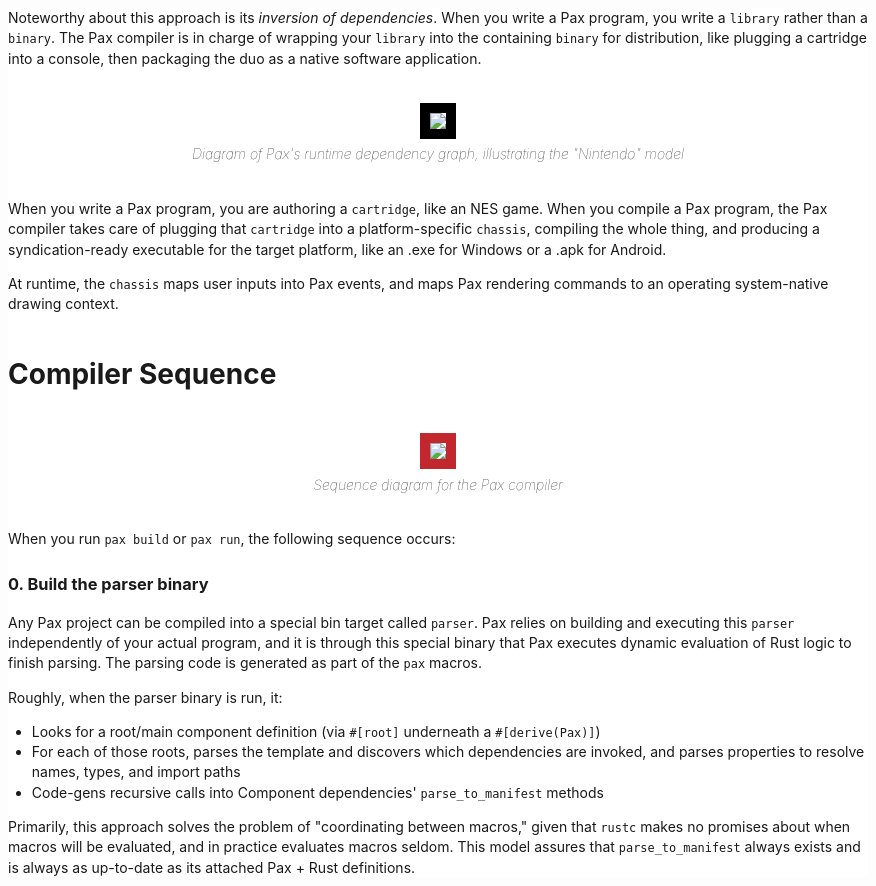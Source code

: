 Noteworthy about this approach is its _inversion of dependencies_.  When you write a Pax program, you write a `library` rather than a `binary`.  The Pax compiler is in charge of wrapping your `library` into the containing `binary` for distribution, like plugging a cartridge into a console, then packaging the duo as a native software application.



<div style="text-align: center; font-style: italic; font-weight: 100;">
    <br />
    <a href="./runtime-arch.png" target="_blank"><img style="width: 100%; border: 10px solid rgb(0,0,0);" src="../images/runtime-arch.png" /></a>
    <br />
    Diagram of Pax's runtime dependency graph, illustrating the "Nintendo" model
    <br />
    <br />
</div>


When you write a Pax program, you are authoring a `cartridge`, like an NES game.  When you compile a Pax program, the Pax compiler takes care of plugging that `cartridge` into a platform-specific `chassis`, compiling the whole thing, and producing a syndication-ready executable for the target platform, like an .exe for Windows or a .apk for Android.  

At runtime, the `chassis` maps user inputs into Pax events, and maps Pax rendering commands to an operating system-native drawing context.



# Compiler Sequence

<div style="text-align: center; font-style: italic; font-weight: 100;">
    <br />
    <a href="./compiler-sequence.png" target="_blank"><img style="width: 100%; border: 10px solid #C1272D;" src="../images/compiler-sequence.png" /></a>
    <br />
    Sequence diagram for the Pax compiler
    <br />
    <br />
</div>

When you run `pax build` or `pax run`, the following sequence occurs: 
### 0. Build the parser binary

Any Pax project can be compiled into a special bin target called `parser`.  Pax relies on building and executing this `parser` independently of your actual program, and it is through this special binary that Pax executes dynamic evaluation of Rust logic to finish parsing.  The parsing code is generated as part of the `pax` macros. 

Roughly, when the parser binary is run, it:
 - Looks for a root/main component definition (via `#[root]` underneath a `#[derive(Pax)]`)
 - For each of those roots, parses the template and discovers which dependencies are invoked, and parses properties to resolve names, types, and import paths
 - Code-gens recursive calls into Component dependencies' `parse_to_manifest` methods

Primarily, this approach solves the problem of "coordinating between macros," given that `rustc` makes no promises about when macros will be evaluated, and in practice evaluates macros seldom.  This model assures that `parse_to_manifest` always exists and is always as up-to-date as its attached Pax + Rust definitions.
